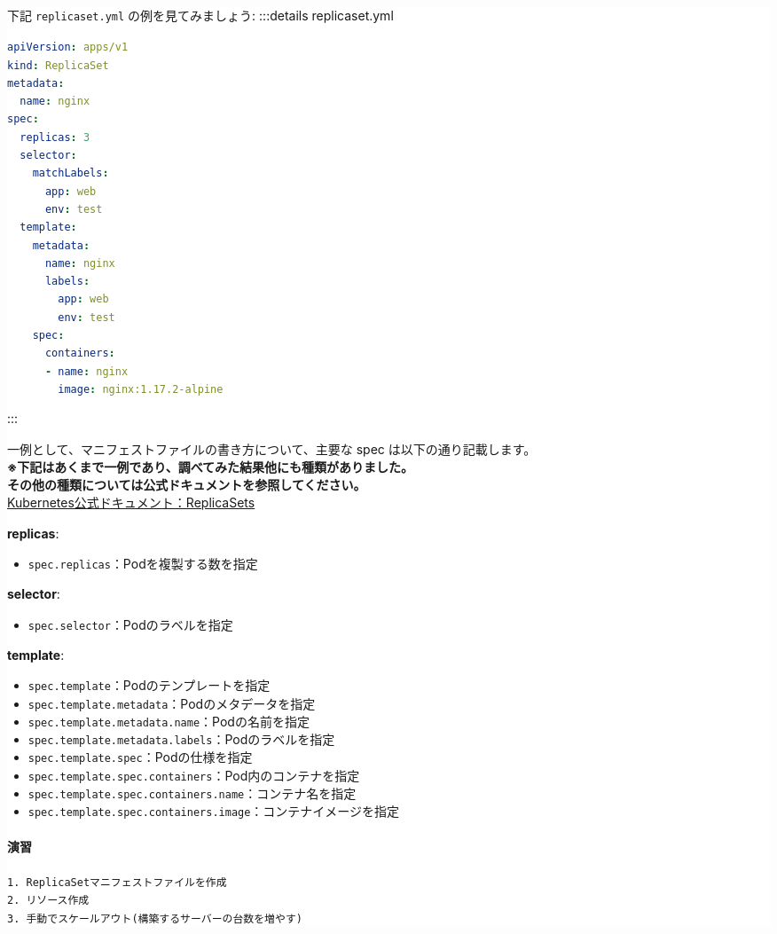 下記 `replicaset.yml` の例を見てみましょう:
:::details replicaset.yml

```yaml:replicaset.yml
apiVersion: apps/v1
kind: ReplicaSet
metadata:
  name: nginx
spec:
  replicas: 3
  selector:
    matchLabels:
      app: web
      env: test
  template:
    metadata:
      name: nginx
      labels:
        app: web
        env: test
    spec:
      containers:
      - name: nginx
        image: nginx:1.17.2-alpine
```

:::

一例として、マニフェストファイルの書き方について、主要な spec は以下の通り記載します。  
**※下記はあくまで一例であり、調べてみた結果他にも種類がありました。**  
**その他の種類については公式ドキュメントを参照してください。**  
[Kubernetes公式ドキュメント：ReplicaSets](https://kubernetes.io/docs/concepts/workloads/controllers/replicaset/)

**replicas**:

- `spec.replicas`：Podを複製する数を指定

**selector**:

- `spec.selector`：Podのラベルを指定

**template**:

- `spec.template`：Podのテンプレートを指定
- `spec.template.metadata`：Podのメタデータを指定
- `spec.template.metadata.name`：Podの名前を指定
- `spec.template.metadata.labels`：Podのラベルを指定
- `spec.template.spec`：Podの仕様を指定
- `spec.template.spec.containers`：Pod内のコンテナを指定
- `spec.template.spec.containers.name`：コンテナ名を指定
- `spec.template.spec.containers.image`：コンテナイメージを指定

#### 演習

```txt:お題目
1. ReplicaSetマニフェストファイルを作成
2. リソース作成
3. 手動でスケールアウト(構築するサーバーの台数を増やす)
```
